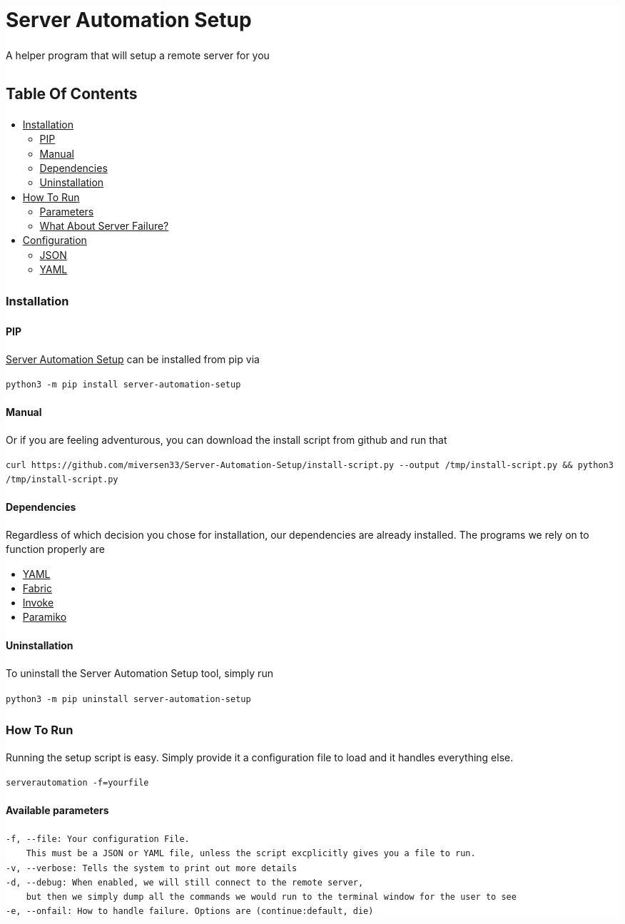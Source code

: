 # Server Automation Setup

A helper program that will setup a remote server for you

## Table Of Contents
- [Installation](#installation)
  - [PIP](#pip)
  - [Manual](#manual)
  - [Dependencies](#dependencies)
  - [Uninstallation](#uninstallation)
- [How To Run](#how-to-run)
  - [Parameters](#available-parameters)
  - [What About Server Failure?](#what-about-server-failure?)
- [Configuration](#configuration)
    - [JSON](#json)
    - [YAML](#yaml)

### Installation
#### PIP
[Server Automation Setup](https://pypi.org/project/server-automation-setup/) can be installed from pip via 
```
python3 -m pip install server-automation-setup
```
#### Manual
Or if you are feeling adventurous, you can download the install script from github and run that
```
curl https://github.com/miversen33/Server-Automation-Setup/install-script.py --output /tmp/install-script.py && python3 /tmp/install-script.py
```

#### Dependencies
Regardless of which decision you chose for installation, our dependencies are already installed. 
The programs we rely on to function properly are
* [YAML](https://github.com/yaml/pyyaml)
* [Fabric](https://github.com/fabric/fabric)
* [Invoke](https://github.com/pyinvoke/invoke)
* [Paramiko](https://github.com/paramiko/paramiko)

#### Uninstallation
To uninstall the Server Automation Setup tool, simply run 
```
python3 -m pip uninstall server-automation-setup
```

### How To Run
Running the setup script is easy. Simply provide it a configuration file to load and it handles everything else.
```
serverautomation -f=yourfile
```
#### Available parameters
```
-f, --file: Your configuration File.
    This must be a JSON or YAML file, unless the script excplicitly gives you a file to run.
-v, --verbose: Tells the system to print out more details
-d, --debug: When enabled, we will still connect to the remote server, 
    but then we simply dump all the commands we would run to the terminal window for the user to see
-e, --onfail: How to handle failure. Options are (continue:default, die)
```
